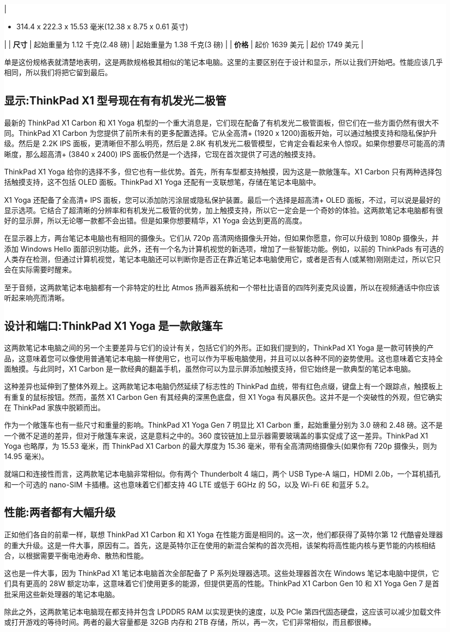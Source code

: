 | 

*   314.4 x 222.3 x 15.53 毫米(12.38 x 8.75 x 0.61 英寸)

 |
| **尺寸** | 起始重量为 1.12 千克(2.48 磅) | 起始重量为 1.38 千克(3 磅) |
| **价格** | 起价 1639 美元 | 起价 1749 美元 |

单是这份规格表就清楚地表明，这是两款规格极其相似的笔记本电脑。这里的主要区别在于设计和显示，所以让我们开始吧。性能应该几乎相同，所以我们将把它留到最后。

## 显示:ThinkPad X1 型号现在有有机发光二极管

最新的 ThinkPad X1 Carbon 和 X1 Yoga 机型的一个重大消息是，它们现在配备了有机发光二极管面板，但它们在一些方面仍然有很大不同。ThinkPad X1 Carbon 为您提供了前所未有的更多配置选择。它从全高清+ (1920 x 1200)面板开始，可以通过触摸支持和隐私保护升级。然后是 2.2K IPS 面板，更清晰但不那么明亮，然后是 2.8K 有机发光二极管模型，它肯定会看起来令人惊叹。如果你想要尽可能高的清晰度，那么超高清+ (3840 x 2400) IPS 面板仍然是一个选择，它现在首次提供了可选的触摸支持。

ThinkPad X1 Yoga 给你的选择不多，但它也有一些优势。首先，所有车型都支持触摸，因为这是一款敞篷车。X1 Carbon 只有两种选择包括触摸支持，这不包括 OLED 面板。ThinkPad X1 Yoga 还配有一支联想笔，存储在笔记本电脑中。

X1 Yoga 还配备了全高清+ IPS 面板，您可以添加防污涂层或隐私保护装置。最后一个选择是超高清+ OLED 面板，不过，可以说是最好的显示选项。它结合了超清晰的分辨率和有机发光二极管的优势，加上触摸支持，所以它一定会是一个奇妙的体验。这两款笔记本电脑都有很好的显示屏，所以无论哪一款都不会出错。但是如果你想要精华，X1 Yoga 会达到更高的高度。

在显示器上方，两台笔记本电脑也有相同的摄像头。它们从 720p 高清网络摄像头开始，但如果你愿意，你可以升级到 1080p 摄像头，并添加 Windows Hello 面部识别功能。此外，还有一个名为计算机视觉的新选项，增加了一些智能功能。例如，以前的 ThinkPads 有可选的人类存在检测，但通过计算机视觉，笔记本电脑还可以判断你是否正在靠近笔记本电脑使用它，或者是否有人(或某物)刚刚走过，所以它只会在实际需要时醒来。

至于音频，这两款笔记本电脑都有一个非特定的杜比 Atmos 扬声器系统和一个带杜比语音的四阵列麦克风设置，所以在视频通话中你应该听起来响亮而清晰。

## 设计和端口:ThinkPad X1 Yoga 是一款敞篷车

这两款笔记本电脑之间的另一个主要差异与它们的设计有关，包括它们的外形。正如我们提到的，ThinkPad X1 Yoga 是一款可转换的产品，这意味着您可以像使用普通笔记本电脑一样使用它，也可以作为平板电脑使用，并且可以以各种不同的姿势使用。这也意味着它支持全面触摸。与此同时，X1 Carbon 是一款经典的翻盖手机，虽然你可以为显示屏添加触摸支持，但它始终是一款典型的笔记本电脑。

这种差异也延伸到了整体外观上。这两款笔记本电脑仍然延续了标志性的 ThinkPad 血统，带有红色点缀，键盘上有一个跟踪点，触摸板上有重复的鼠标按钮。然而，虽然 X1 Carbon Gen 有其经典的深黑色底盘，但 X1 Yoga 有风暴灰色。这并不是一个突破性的外观，但它确实在 ThinkPad 家族中脱颖而出。

作为一个敞篷车也有一些尺寸和重量的影响。ThinkPad X1 Yoga Gen 7 明显比 X1 Carbon 重，起始重量分别为 3.0 磅和 2.48 磅。这不是一个微不足道的差异，但对于敞篷车来说，这是意料之中的。360 度铰链加上显示器需要玻璃盖的事实促成了这一差异。ThinkPad X1 Yoga 也略厚，为 15.53 毫米，而 ThinkPad X1 Carbon 的最大厚度为 15.36 毫米，带有全高清网络摄像头(如果你有 720p 摄像头，则为 14.95 毫米)。

就端口和连接性而言，这两款笔记本电脑非常相似。你有两个 Thunderbolt 4 端口，两个 USB Type-A 端口，HDMI 2.0b，一个耳机插孔和一个可选的 nano-SIM 卡插槽。这也意味着它们都支持 4G LTE 或低于 6GHz 的 5G，以及 Wi-Fi 6E 和蓝牙 5.2。

## 性能:两者都有大幅升级

正如他们各自的前辈一样，联想 ThinkPad X1 Carbon 和 X1 Yoga 在性能方面是相同的。这一次，他们都获得了英特尔第 12 代酷睿处理器的重大升级。这是一件大事，原因有二。首先，这是英特尔正在使用的新混合架构的首次亮相，该架构将高性能内核与更节能的内核相结合，以根据需要平衡电池寿命、散热和性能。

这也是一件大事，因为 ThinkPad X1 笔记本电脑首次全部配备了 P 系列处理器选项。这些处理器首次在 Windows 笔记本电脑中提供，它们具有更高的 28W 额定功率，这意味着它们使用更多的能源，但提供更高的性能。ThinkPad X1 Carbon Gen 10 和 X1 Yoga Gen 7 是首批采用这些新处理器的笔记本电脑。

除此之外，这两款笔记本电脑现在都支持并包含 LPDDR5 RAM 以实现更快的速度，以及 PCIe 第四代固态硬盘，这应该可以减少加载文件或打开游戏的等待时间。两者的最大容量都是 32GB 内存和 2TB 存储，所以，再一次，它们非常相似，而且都很棒。

